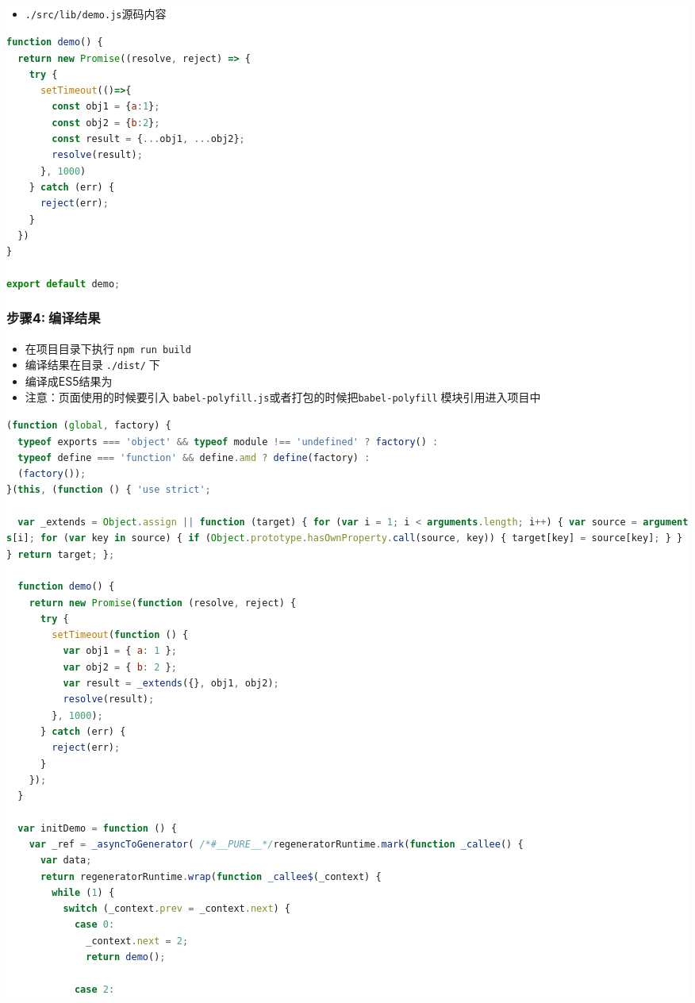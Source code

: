 - `./src/lib/demo.js`源码内容

```js
function demo() {
  return new Promise((resolve, reject) => {
    try {
      setTimeout(()=>{
        const obj1 = {a:1};
        const obj2 = {b:2};
        const result = {...obj1, ...obj2};
        resolve(result);
      }, 1000)
    } catch (err) {
      reject(err);
    }
  })
}

export default demo;
```

### 步骤4: 编译结果 

- 在项目目录下执行 `npm run build`
- 编译结果在目录 `./dist/` 下
- 编译成ES5结果为
- 注意：页面使用的时候要引入 `babel-polyfill.js`或者打包的时候把`babel-polyfill` 模块引用进入项目中

```js
(function (global, factory) {
  typeof exports === 'object' && typeof module !== 'undefined' ? factory() :
  typeof define === 'function' && define.amd ? define(factory) :
  (factory());
}(this, (function () { 'use strict';

  var _extends = Object.assign || function (target) { for (var i = 1; i < arguments.length; i++) { var source = arguments[i]; for (var key in source) { if (Object.prototype.hasOwnProperty.call(source, key)) { target[key] = source[key]; } } } return target; };

  function demo() {
    return new Promise(function (resolve, reject) {
      try {
        setTimeout(function () {
          var obj1 = { a: 1 };
          var obj2 = { b: 2 };
          var result = _extends({}, obj1, obj2);
          resolve(result);
        }, 1000);
      } catch (err) {
        reject(err);
      }
    });
  }

  var initDemo = function () {
    var _ref = _asyncToGenerator( /*#__PURE__*/regeneratorRuntime.mark(function _callee() {
      var data;
      return regeneratorRuntime.wrap(function _callee$(_context) {
        while (1) {
          switch (_context.prev = _context.next) {
            case 0:
              _context.next = 2;
              return demo();

            case 2:
```